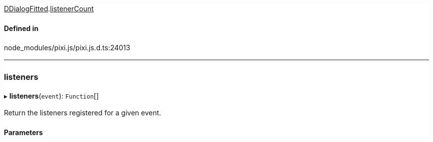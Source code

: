 [DDialogFitted](DDialogFitted.md).[listenerCount](DDialogFitted.md#listenercount)

#### Defined in

node_modules/pixi.js/pixi.js.d.ts:24013

___

### listeners

▸ **listeners**(`event`): `Function`[]

Return the listeners registered for a given event.

#### Parameters

